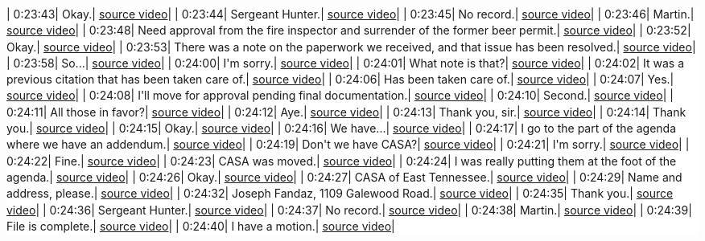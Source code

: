 | 0:23:43| Okay.| [source video](https://archive.org/details/BeerBrd120515?start=1423)|
| 0:23:44| Sergeant Hunter.| [source video](https://archive.org/details/BeerBrd120515?start=1424)|
| 0:23:45| No record.| [source video](https://archive.org/details/BeerBrd120515?start=1425)|
| 0:23:46| Martin.| [source video](https://archive.org/details/BeerBrd120515?start=1426)|
| 0:23:48| Need approval from the fire inspector and surrender of the former beer permit.| [source video](https://archive.org/details/BeerBrd120515?start=1428)|
| 0:23:52| Okay.| [source video](https://archive.org/details/BeerBrd120515?start=1432)|
| 0:23:53| There was a note on the paperwork we received, and that issue has been resolved.| [source video](https://archive.org/details/BeerBrd120515?start=1433)|
| 0:23:58| So...| [source video](https://archive.org/details/BeerBrd120515?start=1438)|
| 0:24:00| I'm sorry.| [source video](https://archive.org/details/BeerBrd120515?start=1440)|
| 0:24:01| What note is that?| [source video](https://archive.org/details/BeerBrd120515?start=1441)|
| 0:24:02| It was a previous citation that has been taken care of.| [source video](https://archive.org/details/BeerBrd120515?start=1442)|
| 0:24:06| Has been taken care of.| [source video](https://archive.org/details/BeerBrd120515?start=1446)|
| 0:24:07| Yes.| [source video](https://archive.org/details/BeerBrd120515?start=1447)|
| 0:24:08| I'll move for approval pending final documentation.| [source video](https://archive.org/details/BeerBrd120515?start=1448)|
| 0:24:10| Second.| [source video](https://archive.org/details/BeerBrd120515?start=1450)|
| 0:24:11| All those in favor?| [source video](https://archive.org/details/BeerBrd120515?start=1451)|
| 0:24:12| Aye.| [source video](https://archive.org/details/BeerBrd120515?start=1452)|
| 0:24:13| Thank you, sir.| [source video](https://archive.org/details/BeerBrd120515?start=1453)|
| 0:24:14| Thank you.| [source video](https://archive.org/details/BeerBrd120515?start=1454)|
| 0:24:15| Okay.| [source video](https://archive.org/details/BeerBrd120515?start=1455)|
| 0:24:16| We have...| [source video](https://archive.org/details/BeerBrd120515?start=1456)|
| 0:24:17| I go to the part of the agenda where we have an addendum.| [source video](https://archive.org/details/BeerBrd120515?start=1457)|
| 0:24:19| Don't we have CASA?| [source video](https://archive.org/details/BeerBrd120515?start=1459)|
| 0:24:21| I'm sorry.| [source video](https://archive.org/details/BeerBrd120515?start=1461)|
| 0:24:22| Fine.| [source video](https://archive.org/details/BeerBrd120515?start=1462)|
| 0:24:23| CASA was moved.| [source video](https://archive.org/details/BeerBrd120515?start=1463)|
| 0:24:24| I was really putting them at the foot of the agenda.| [source video](https://archive.org/details/BeerBrd120515?start=1464)|
| 0:24:26| Okay.| [source video](https://archive.org/details/BeerBrd120515?start=1466)|
| 0:24:27| CASA of East Tennessee.| [source video](https://archive.org/details/BeerBrd120515?start=1467)|
| 0:24:29| Name and address, please.| [source video](https://archive.org/details/BeerBrd120515?start=1469)|
| 0:24:32| Joseph Fandaz, 1109 Galewood Road.| [source video](https://archive.org/details/BeerBrd120515?start=1472)|
| 0:24:35| Thank you.| [source video](https://archive.org/details/BeerBrd120515?start=1475)|
| 0:24:36| Sergeant Hunter.| [source video](https://archive.org/details/BeerBrd120515?start=1476)|
| 0:24:37| No record.| [source video](https://archive.org/details/BeerBrd120515?start=1477)|
| 0:24:38| Martin.| [source video](https://archive.org/details/BeerBrd120515?start=1478)|
| 0:24:39| File is complete.| [source video](https://archive.org/details/BeerBrd120515?start=1479)|
| 0:24:40| I have a motion.| [source video](https://archive.org/details/BeerBrd120515?start=1480)|